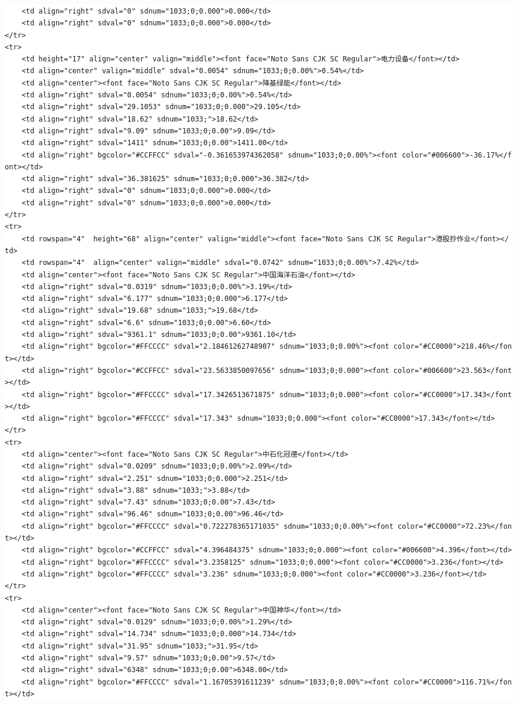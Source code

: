 		<td align="right" sdval="0" sdnum="1033;0;0.000">0.000</td>
		<td align="right" sdval="0" sdnum="1033;0;0.000">0.000</td>
	</tr>
	<tr>
		<td height="17" align="center" valign="middle"><font face="Noto Sans CJK SC Regular">电力设备</font></td>
		<td align="center" valign="middle" sdval="0.0054" sdnum="1033;0;0.00%">0.54%</td>
		<td align="center"><font face="Noto Sans CJK SC Regular">降基绿能</font></td>
		<td align="right" sdval="0.0054" sdnum="1033;0;0.00%">0.54%</td>
		<td align="right" sdval="29.1053" sdnum="1033;0;0.000">29.105</td>
		<td align="right" sdval="18.62" sdnum="1033;">18.62</td>
		<td align="right" sdval="9.09" sdnum="1033;0;0.00">9.09</td>
		<td align="right" sdval="1411" sdnum="1033;0;0.00">1411.00</td>
		<td align="right" bgcolor="#CCFFCC" sdval="-0.361653974362058" sdnum="1033;0;0.00%"><font color="#006600">-36.17%</font></td>
		<td align="right" sdval="36.381625" sdnum="1033;0;0.000">36.382</td>
		<td align="right" sdval="0" sdnum="1033;0;0.000">0.000</td>
		<td align="right" sdval="0" sdnum="1033;0;0.000">0.000</td>
	</tr>
	<tr>
		<td rowspan="4"  height="68" align="center" valign="middle"><font face="Noto Sans CJK SC Regular">港股抄作业</font></td>
		<td rowspan="4"  align="center" valign="middle" sdval="0.0742" sdnum="1033;0;0.00%">7.42%</td>
		<td align="center"><font face="Noto Sans CJK SC Regular">中国海洋石油</font></td>
		<td align="right" sdval="0.0319" sdnum="1033;0;0.00%">3.19%</td>
		<td align="right" sdval="6.177" sdnum="1033;0;0.000">6.177</td>
		<td align="right" sdval="19.68" sdnum="1033;">19.68</td>
		<td align="right" sdval="6.6" sdnum="1033;0;0.00">6.60</td>
		<td align="right" sdval="9361.1" sdnum="1033;0;0.00">9361.10</td>
		<td align="right" bgcolor="#FFCCCC" sdval="2.18461262748907" sdnum="1033;0;0.00%"><font color="#CC0000">218.46%</font></td>
		<td align="right" bgcolor="#CCFFCC" sdval="23.5633850097656" sdnum="1033;0;0.000"><font color="#006600">23.563</font></td>
		<td align="right" bgcolor="#FFCCCC" sdval="17.3426513671875" sdnum="1033;0;0.000"><font color="#CC0000">17.343</font></td>
		<td align="right" bgcolor="#FFCCCC" sdval="17.343" sdnum="1033;0;0.000"><font color="#CC0000">17.343</font></td>
	</tr>
	<tr>
		<td align="center"><font face="Noto Sans CJK SC Regular">中石化冠德</font></td>
		<td align="right" sdval="0.0209" sdnum="1033;0;0.00%">2.09%</td>
		<td align="right" sdval="2.251" sdnum="1033;0;0.000">2.251</td>
		<td align="right" sdval="3.88" sdnum="1033;">3.88</td>
		<td align="right" sdval="7.43" sdnum="1033;0;0.00">7.43</td>
		<td align="right" sdval="96.46" sdnum="1033;0;0.00">96.46</td>
		<td align="right" bgcolor="#FFCCCC" sdval="0.722278365171035" sdnum="1033;0;0.00%"><font color="#CC0000">72.23%</font></td>
		<td align="right" bgcolor="#CCFFCC" sdval="4.396484375" sdnum="1033;0;0.000"><font color="#006600">4.396</font></td>
		<td align="right" bgcolor="#FFCCCC" sdval="3.2358125" sdnum="1033;0;0.000"><font color="#CC0000">3.236</font></td>
		<td align="right" bgcolor="#FFCCCC" sdval="3.236" sdnum="1033;0;0.000"><font color="#CC0000">3.236</font></td>
	</tr>
	<tr>
		<td align="center"><font face="Noto Sans CJK SC Regular">中国神华</font></td>
		<td align="right" sdval="0.0129" sdnum="1033;0;0.00%">1.29%</td>
		<td align="right" sdval="14.734" sdnum="1033;0;0.000">14.734</td>
		<td align="right" sdval="31.95" sdnum="1033;">31.95</td>
		<td align="right" sdval="9.57" sdnum="1033;0;0.00">9.57</td>
		<td align="right" sdval="6348" sdnum="1033;0;0.00">6348.00</td>
		<td align="right" bgcolor="#FFCCCC" sdval="1.16705391611239" sdnum="1033;0;0.00%"><font color="#CC0000">116.71%</font></td>